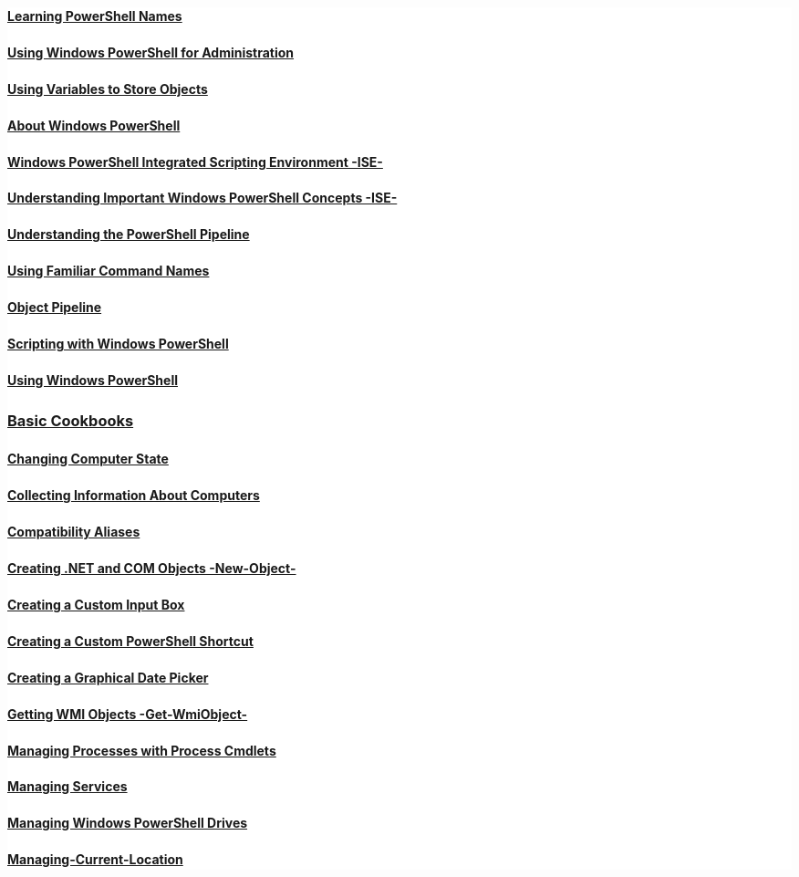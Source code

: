 ####  [Learning  PowerShell Names](getting-started/fundamental/Learning-Windows-PowerShell-Names.md)
####  [Using Windows PowerShell for Administration](getting-started/fundamental/Using-Windows-PowerShell-for-Administration.md)
####  [Using Variables to Store Objects](getting-started/fundamental/Using-Variables-to-Store-Objects.md)
####  [About Windows PowerShell](getting-started/fundamental/About-Windows-PowerShell.md)
####  [Windows PowerShell Integrated Scripting Environment -ISE-](getting-started/fundamental/Windows-PowerShell-Integrated-Scripting-Environment--ISE-.md)
####  [Understanding Important Windows PowerShell Concepts -ISE-](getting-started/fundamental/Understanding-Important-Windows-PowerShell-Concepts.md)
####  [Understanding the  PowerShell Pipeline](getting-started/fundamental/Understanding-the-Windows-PowerShell-Pipeline.md)
####  [Using Familiar Command Names](getting-started/fundamental/Using-Familiar-Command-Names.md)
####  [Object Pipeline](getting-started/fundamental/Object-Pipeline.md)
####  [Scripting with Windows PowerShell](getting-started/fundamental/Scripting-with-Windows-PowerShell.md)
####  [Using Windows PowerShell](getting-started/fundamental/Using-Windows-PowerShell.md)

### [Basic Cookbooks](getting-started/basic-cookbooks.md)
####  [Changing Computer State](getting-started/cookbooks/Changing-Computer-State.md)
####  [Collecting Information About Computers](getting-started/cookbooks/Collecting-Information-About-Computers.md)
####  [Compatibility Aliases](getting-started/cookbooks/Appendix-1---Compatibility-Aliases.md)
####  [Creating .NET and COM Objects -New-Object-](getting-started/cookbooks/Creating-.NET-and-COM-Objects--New-Object-.md)
####  [Creating a Custom Input Box](getting-started/cookbooks/Creating-a-Custom-Input-Box.md)
####  [Creating a Custom PowerShell Shortcut](getting-started/cookbooks/Appendix-2---Creating-a-Custom-PowerShell-Shortcut.md)
####  [Creating a Graphical Date Picker](getting-started/cookbooks/Creating-a-Graphical-Date-Picker.md)
####  [Getting WMI Objects -Get-WmiObject-](getting-started/cookbooks/Getting-WMI-Objects--Get-WmiObject-.md)
####  [Managing Processes with Process Cmdlets](getting-started/cookbooks/Managing-Processes-with-Process-Cmdlets.md)
####  [Managing Services](getting-started/cookbooks/Managing-Services.md)
####  [Managing Windows PowerShell Drives](getting-started/cookbooks/Managing-Windows-PowerShell-Drives.md)
####  [Managing-Current-Location](getting-started/cookbooks/Managing-Current-Location.md)